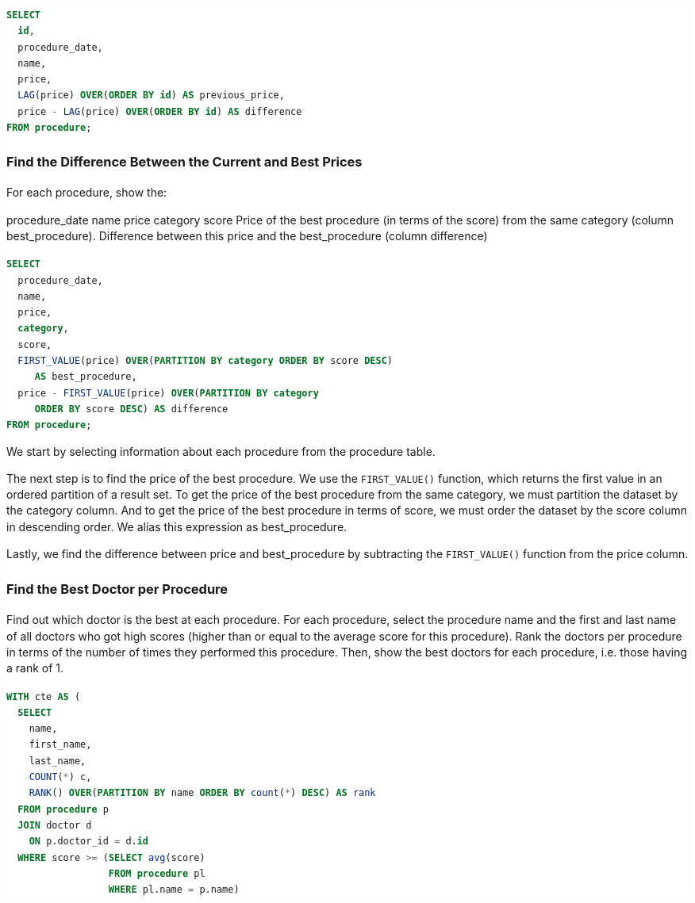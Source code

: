 ```sql
SELECT
  id,
  procedure_date,
  name,
  price,
  LAG(price) OVER(ORDER BY id) AS previous_price,
  price - LAG(price) OVER(ORDER BY id) AS difference
FROM procedure;
```

### Find the Difference Between the Current and Best Prices
For each procedure, show the:

procedure_date
name
price
category
score
Price of the best procedure (in terms of the score) from the same category (column best_procedure).
Difference between this price and the best_procedure (column difference)

```sql
SELECT
  procedure_date,
  name,
  price,
  category,
  score,
  FIRST_VALUE(price) OVER(PARTITION BY category ORDER BY score DESC)
     AS best_procedure,
  price - FIRST_VALUE(price) OVER(PARTITION BY category
     ORDER BY score DESC) AS difference
FROM procedure;
```

We start by selecting information about each procedure from the procedure table.

The next step is to find the price of the best procedure. We use the `FIRST_VALUE()` function, which returns the first value in an ordered partition of a result set. To get the price of the best procedure from the same category, we must partition the dataset by the category column. And to get the price of the best procedure in terms of score, we must order the dataset by the score column in descending order. We alias this expression as best_procedure.

Lastly, we find the difference between price and best_procedure by subtracting the `FIRST_VALUE()` function from the price column.

### Find the Best Doctor per Procedure
Find out which doctor is the best at each procedure. For each procedure, select the procedure name and the first and last name of all doctors who got high scores (higher than or equal to the average score for this procedure). Rank the doctors per procedure in terms of the number of times they performed this procedure. Then, show the best doctors for each procedure, i.e. those having a rank of 1.

```sql
WITH cte AS (
  SELECT
    name,
    first_name,
    last_name,
    COUNT(*) c,
    RANK() OVER(PARTITION BY name ORDER BY count(*) DESC) AS rank
  FROM procedure p
  JOIN doctor d
    ON p.doctor_id = d.id
  WHERE score >= (SELECT avg(score)
                  FROM procedure pl
                  WHERE pl.name = p.name)
```